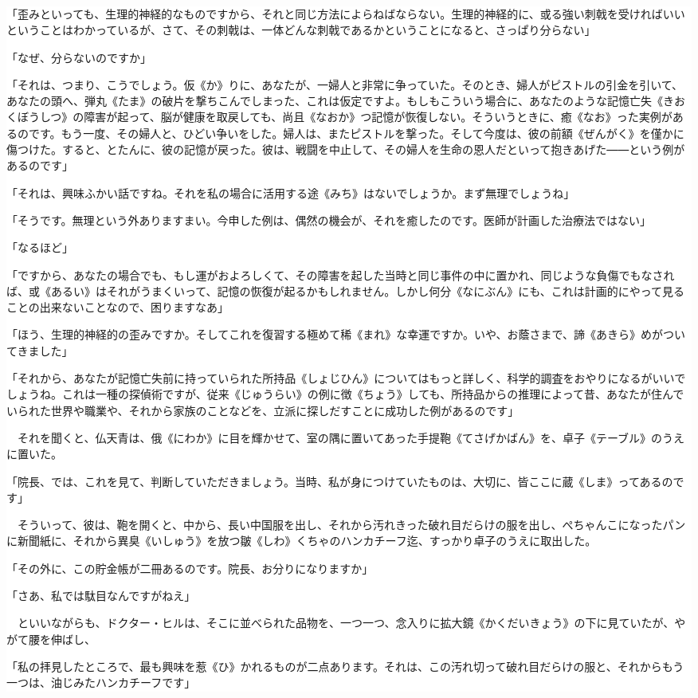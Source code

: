 「歪みといっても、生理的神経的なものですから、それと同じ方法によらねばならない。生理的神経的に、或る強い刺戟を受ければいいということはわかっているが、さて、その刺戟は、一体どんな刺戟であるかということになると、さっぱり分らない」

「なぜ、分らないのですか」

「それは、つまり、こうでしょう。仮《か》りに、あなたが、一婦人と非常に争っていた。そのとき、婦人がピストルの引金を引いて、あなたの頭へ、弾丸《たま》の破片を撃ちこんでしまった、これは仮定ですよ。もしもこういう場合に、あなたのような記憶亡失《きおくぼうしつ》の障害が起って、脳が健康を取戻しても、尚且《なおか》つ記憶が恢復しない。そういうときに、癒《なお》った実例があるのです。もう一度、その婦人と、ひどい争いをした。婦人は、またピストルを撃った。そして今度は、彼の前額《ぜんがく》を僅かに傷つけた。すると、とたんに、彼の記憶が戻った。彼は、戦闘を中止して、その婦人を生命の恩人だといって抱きあげた――という例があるのです」

「それは、興味ふかい話ですね。それを私の場合に活用する途《みち》はないでしょうか。まず無理でしょうね」

「そうです。無理という外ありますまい。今申した例は、偶然の機会が、それを癒したのです。医師が計画した治療法ではない」

「なるほど」

「ですから、あなたの場合でも、もし運がおよろしくて、その障害を起した当時と同じ事件の中に置かれ、同じような負傷でもなされば、或《あるい》はそれがうまくいって、記憶の恢復が起るかもしれません。しかし何分《なにぶん》にも、これは計画的にやって見ることの出来ないことなので、困りますなあ」

「ほう、生理的神経的の歪みですか。そしてこれを復習する極めて稀《まれ》な幸運ですか。いや、お蔭さまで、諦《あきら》めがついてきました」

「それから、あなたが記憶亡失前に持っていられた所持品《しょじひん》についてはもっと詳しく、科学的調査をおやりになるがいいでしょうね。これは一種の探偵術ですが、従来《じゅうらい》の例に徴《ちょう》しても、所持品からの推理によって昔、あなたが住んでいられた世界や職業や、それから家族のことなどを、立派に探しだすことに成功した例があるのです」

　それを聞くと、仏天青は、俄《にわか》に目を輝かせて、室の隅に置いてあった手提鞄《てさげかばん》を、卓子《テーブル》のうえに置いた。

「院長、では、これを見て、判断していただきましょう。当時、私が身につけていたものは、大切に、皆ここに蔵《しま》ってあるのです」

　そういって、彼は、鞄を開くと、中から、長い中国服を出し、それから汚れきった破れ目だらけの服を出し、ぺちゃんこになったパンに新聞紙に、それから異臭《いしゅう》を放つ皺《しわ》くちゃのハンカチーフ迄、すっかり卓子のうえに取出した。

「その外に、この貯金帳が二冊あるのです。院長、お分りになりますか」

「さあ、私では駄目なんですがねえ」

　といいながらも、ドクター・ヒルは、そこに並べられた品物を、一つ一つ、念入りに拡大鏡《かくだいきょう》の下に見ていたが、やがて腰を伸ばし、

「私の拝見したところで、最も興味を惹《ひ》かれるものが二点あります。それは、この汚れ切って破れ目だらけの服と、それからもう一つは、油じみたハンカチーフです」

